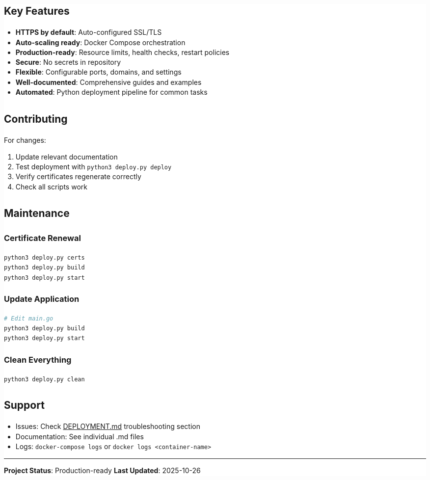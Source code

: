 ## Key Features

- **HTTPS by default**: Auto-configured SSL/TLS
- **Auto-scaling ready**: Docker Compose orchestration
- **Production-ready**: Resource limits, health checks, restart policies
- **Secure**: No secrets in repository
- **Flexible**: Configurable ports, domains, and settings
- **Well-documented**: Comprehensive guides and examples
- **Automated**: Python deployment pipeline for common tasks

## Contributing

For changes:
1. Update relevant documentation
2. Test deployment with `python3 deploy.py deploy`
3. Verify certificates regenerate correctly
4. Check all scripts work

## Maintenance

### Certificate Renewal
```bash
python3 deploy.py certs
python3 deploy.py build
python3 deploy.py start
```

### Update Application
```bash
# Edit main.go
python3 deploy.py build
python3 deploy.py start
```

### Clean Everything
```bash
python3 deploy.py clean
```

## Support

- Issues: Check [DEPLOYMENT.md](DEPLOYMENT.md) troubleshooting section
- Documentation: See individual .md files
- Logs: `docker-compose logs` or `docker logs <container-name>`

---

**Project Status**: Production-ready
**Last Updated**: 2025-10-26
